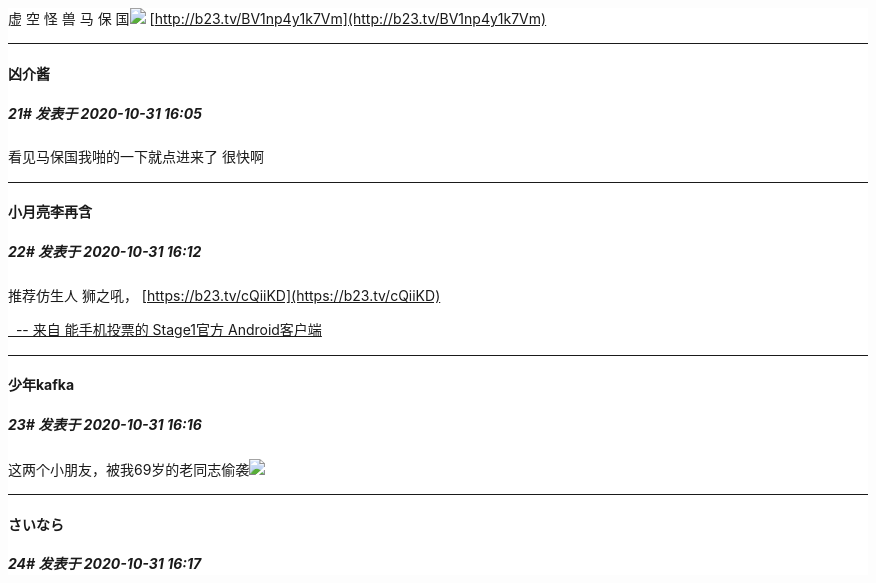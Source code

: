 虚 空 怪 兽 马 保 国<img src="https://static.saraba1st.com/image/smiley/face2017/067.png" referrerpolicy="no-referrer">
[http://b23.tv/BV1np4y1k7Vm](http://b23.tv/BV1np4y1k7Vm)








*****

####  凶介酱  
##### 21#       发表于 2020-10-31 16:05




看见马保国我啪的一下就点进来了 很快啊







*****

####  小月亮李再含  
##### 22#       发表于 2020-10-31 16:12




推荐仿生人 狮之吼，
[https://b23.tv/cQiiKD](https://b23.tv/cQiiKD)

[  -- 来自 能手机投票的 Stage1官方 Android客户端](https://www.coolapk.com/apk/140634)







*****

####  少年kafka  
##### 23#       发表于 2020-10-31 16:16




这两个小朋友，被我69岁的老同志偷袭<img src="https://static.saraba1st.com/image/smiley/face2017/053.png" referrerpolicy="no-referrer">







*****

####  さいなら  
##### 24#       发表于 2020-10-31 16:17


